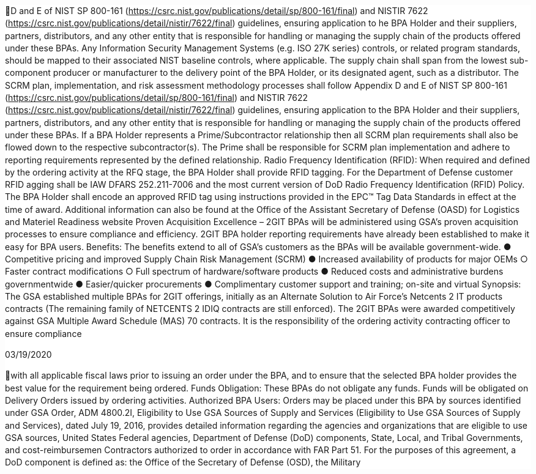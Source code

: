 D and E of NIST SP 800-161 (https://csrc.nist.gov/publications/detail/sp/800-161/final) and NISTIR
7622 (https://csrc.nist.gov/publications/detail/nistir/7622/final) guidelines, ensuring application to
he BPA Holder and their suppliers, partners, distributors, and any other entity that is responsible for
handling or managing the supply chain of the products offered under these BPAs.
Any Information Security Management Systems (e.g. ISO 27K series) controls, or related program
standards, should be mapped to their associated NIST baseline controls, where applicable. The
supply chain shall span from the lowest sub-component producer or manufacturer to the delivery
point of the BPA Holder, or its designated agent, such as a distributor. The SCRM plan,
implementation, and risk assessment methodology processes shall follow Appendix D and E of NIST
SP 800-161 (https://csrc.nist.gov/publications/detail/sp/800-161/final) and NISTIR 7622
(https://csrc.nist.gov/publications/detail/nistir/7622/final) guidelines, ensuring application to the
BPA Holder and their suppliers, partners, distributors, and any other entity that is responsible for
handling or managing the supply chain of the products offered under these BPAs. If a BPA Holder
represents a Prime/Subcontractor relationship then all SCRM plan requirements shall also be flowed
down to the respective subcontractor(s). The Prime shall be responsible for SCRM plan
implementation and adhere to reporting requirements represented by the defined relationship.
Radio Frequency Identification (RFID):​ When required and defined by the ordering activity at the
RFQ stage, the BPA Holder shall provide RFID tagging. For the Department of Defense customer RFID
agging shall be IAW DFARS 252.211-7006 and the most current version of DoD Radio Frequency
Identification (RFID) Policy. The BPA Holder shall encode an approved RFID tag using instructions
provided in the EPC™ Tag Data Standards in effect at the time of award. Additional information can
also be found at the Office of the Assistant Secretary of Defense (OASD) for Logistics and Materiel
Readiness website
Proven Acquisition Excellence – ​2GIT BPAs will be administered using GSA’s proven acquisition
processes to ensure compliance and efficiency. 2GIT BPA holder reporting requirements have
already been established to make it easy for BPA users.
Benefits:​ The benefits extend to all of GSA’s customers as the BPAs will be available
government-wide.
● Competitive pricing and improved Supply Chain Risk Management (SCRM)
● Increased availability of products for major OEMs
○ Faster contract modifications
○ Full spectrum of hardware/software products
● Reduced costs and administrative burdens governmentwide
● Easier/quicker procurements
● Complimentary customer support and training; on-site and virtual
Synopsis: ​ The GSA established multiple BPAs for 2GIT offerings, initially as an Alternate Solution to
Air Force’s Netcents 2 IT products contracts (The ​remaining family of NETCENTS 2 IDIQ contracts are
still enforced)​.
The 2GIT BPAs were awarded competitively against GSA Multiple Award Schedule (MAS) 70
contracts. It is the responsibility of the ordering activity contracting officer to ensure compliance

03/19/2020

with all applicable fiscal laws prior to issuing an order under the BPA, and to ensure that the selected
BPA holder provides the best value for the requirement being ordered.
Funds Obligation: ​These BPAs do not obligate any funds. Funds will be obligated on Delivery Orders
issued by ordering activities.
Authorized BPA Users:​ Orders may be placed under this BPA by sources identified under GSA Order,
ADM 4800.2I, ​Eligibility to Use GSA Sources of Supply and Services ​(​Eligibility to Use GSA Sources of
Supply and Services​),​ dated July 19, 2016​, ​provides detailed information regarding the agencies and
organizations that are eligible to use GSA sources,​ United States Federal agencies, Department of
Defense (DoD) components, State, Local, and Tribal Governments, and cost-reimbursemen
Contractors authorized to order in accordance with FAR Part 51. For the purposes of this agreement,
a DoD component is defined as: the Office of the Secretary of Defense (OSD), the Military